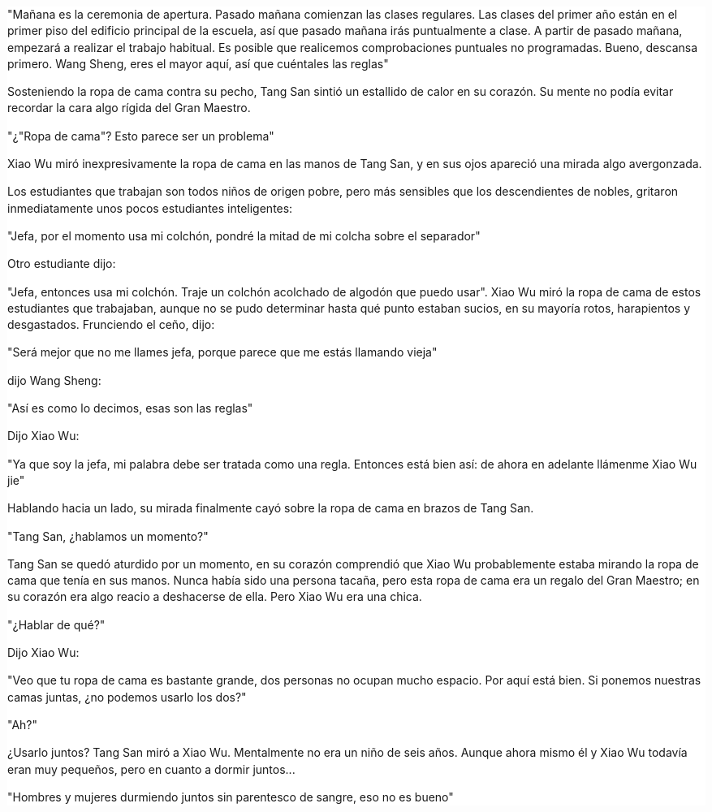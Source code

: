 "Mañana es la ceremonia de apertura. Pasado mañana comienzan las clases regulares. Las clases del primer año están en el primer piso del edificio principal de la escuela, así que pasado mañana irás puntualmente a clase. A partir de pasado mañana, empezará a realizar el trabajo habitual. Es posible que realicemos comprobaciones puntuales no programadas. Bueno, descansa primero. Wang Sheng, eres el mayor aquí, así que cuéntales las reglas"

Sosteniendo la ropa de cama contra su pecho, Tang San sintió un estallido de calor en su corazón. Su mente no podía evitar recordar la cara algo rígida del Gran Maestro.

"¿"Ropa de cama"? Esto parece ser un problema"

Xiao Wu miró inexpresivamente la ropa de cama en las manos de Tang San, y en sus ojos apareció una mirada algo avergonzada.

Los estudiantes que trabajan son todos niños de origen pobre, pero más sensibles que los descendientes de nobles, gritaron inmediatamente unos pocos estudiantes inteligentes:

"Jefa, por el momento usa mi colchón, pondré la mitad de mi colcha sobre el separador"

Otro estudiante dijo:

"Jefa, entonces usa mi colchón. Traje un colchón acolchado de algodón que puedo usar". 
Xiao Wu miró la ropa de cama de estos estudiantes que trabajaban, aunque no se pudo determinar hasta qué punto estaban sucios, en su mayoría rotos, harapientos y desgastados. Frunciendo el ceño, dijo:

"Será mejor que no me llames jefa, porque parece que me estás llamando vieja"

dijo Wang Sheng:

"Así es como lo decimos, esas son las reglas"

Dijo Xiao Wu:

"Ya que soy la jefa, mi palabra debe ser tratada como una regla. Entonces está bien así: de ahora en adelante llámenme Xiao Wu jie"

Hablando hacia un lado, su mirada finalmente cayó sobre la ropa de cama en brazos de Tang San.

"Tang San, ¿hablamos un momento?"

Tang San se quedó aturdido por un momento, en su corazón comprendió que Xiao Wu probablemente estaba mirando la ropa de cama que tenía en sus manos. Nunca había sido una persona tacaña, pero esta ropa de cama era un regalo del Gran Maestro; en su corazón era algo reacio a deshacerse de ella. Pero Xiao Wu era una chica.

"¿Hablar de qué?"

Dijo Xiao Wu:

"Veo que tu ropa de cama es bastante grande, dos personas no ocupan mucho espacio. Por aquí está bien. Si ponemos nuestras camas juntas, ¿no podemos usarlo los dos?"

"Ah?"

¿Usarlo juntos? Tang San miró a Xiao Wu. Mentalmente no era un niño de seis años. 
Aunque ahora mismo él y Xiao Wu todavía eran muy pequeños, pero en cuanto a dormir 
juntos...

"Hombres y mujeres durmiendo juntos sin parentesco de sangre, eso no es bueno"
